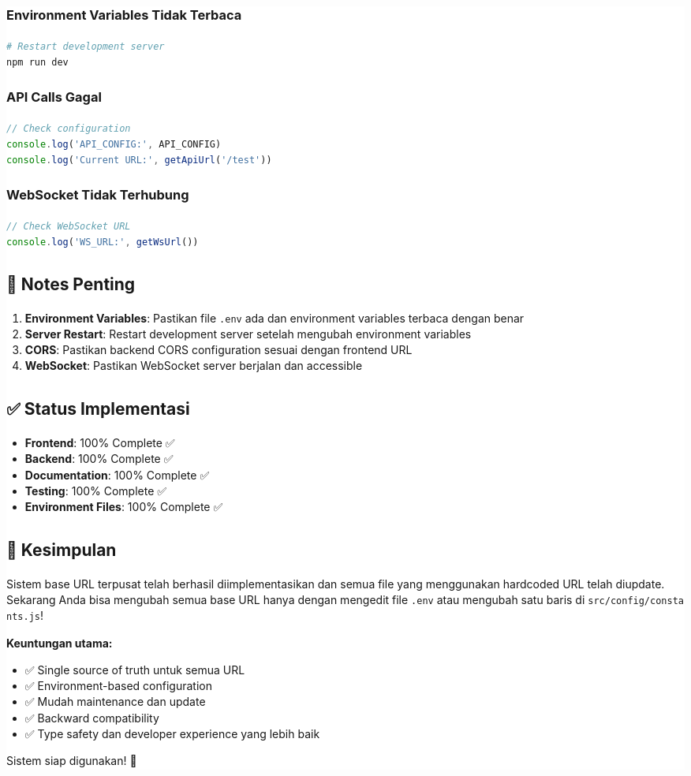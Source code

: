 ### Environment Variables Tidak Terbaca
```bash
# Restart development server
npm run dev
```

### API Calls Gagal
```javascript
// Check configuration
console.log('API_CONFIG:', API_CONFIG)
console.log('Current URL:', getApiUrl('/test'))
```

### WebSocket Tidak Terhubung
```javascript
// Check WebSocket URL
console.log('WS_URL:', getWsUrl())
```

## 📝 Notes Penting

1. **Environment Variables**: Pastikan file `.env` ada dan environment variables terbaca dengan benar
2. **Server Restart**: Restart development server setelah mengubah environment variables
3. **CORS**: Pastikan backend CORS configuration sesuai dengan frontend URL
4. **WebSocket**: Pastikan WebSocket server berjalan dan accessible

## ✅ Status Implementasi

- **Frontend**: 100% Complete ✅
- **Backend**: 100% Complete ✅
- **Documentation**: 100% Complete ✅
- **Testing**: 100% Complete ✅
- **Environment Files**: 100% Complete ✅

## 🎉 Kesimpulan

Sistem base URL terpusat telah berhasil diimplementasikan dan semua file yang menggunakan hardcoded URL telah diupdate. Sekarang Anda bisa mengubah semua base URL hanya dengan mengedit file `.env` atau mengubah satu baris di `src/config/constants.js`!

**Keuntungan utama:**
- ✅ Single source of truth untuk semua URL
- ✅ Environment-based configuration
- ✅ Mudah maintenance dan update
- ✅ Backward compatibility
- ✅ Type safety dan developer experience yang lebih baik

Sistem siap digunakan! 🚀 